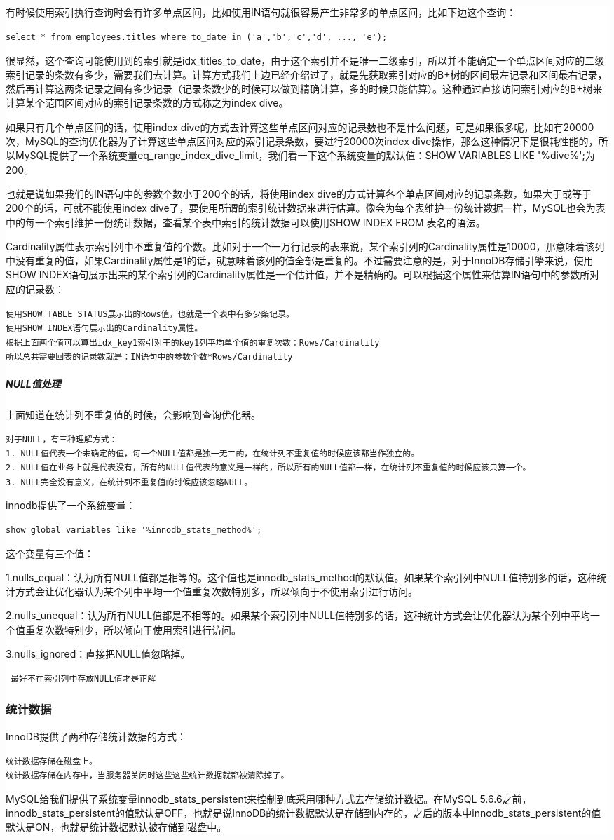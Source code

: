    有时候使用索引执行查询时会有许多单点区间，比如使用IN语句就很容易产生非常多的单点区间，比如下边这个查询：

```
select * from employees.titles where to_date in ('a','b','c','d', ..., 'e');
```

   很显然，这个查询可能使用到的索引就是idx_titles_to_date，由于这个索引并不是唯一二级索引，所以并不能确定一个单点区间对应的二级索引记录的条数有多少，需要我们去计算。计算方式我们上边已经介绍过了，就是先获取索引对应的B+树的区间最左记录和区间最右记录，然后再计算这两条记录之间有多少记录（记录条数少的时候可以做到精确计算，多的时候只能估算）。这种通过直接访问索引对应的B+树来计算某个范围区间对应的索引记录条数的方式称之为index dive。
   
   如果只有几个单点区间的话，使用index dive的方式去计算这些单点区间对应的记录数也不是什么问题，可是如果很多呢，比如有20000次，MySQL的查询优化器为了计算这些单点区间对应的索引记录条数，要进行20000次index dive操作，那么这种情况下是很耗性能的，所以MySQL提供了一个系统变量eq_range_index_dive_limit，我们看一下这个系统变量的默认值：SHOW VARIABLES LIKE '%dive%';为200。
   
   也就是说如果我们的IN语句中的参数个数小于200个的话，将使用index dive的方式计算各个单点区间对应的记录条数，如果大于或等于200个的话，可就不能使用index dive了，要使用所谓的索引统计数据来进行估算。像会为每个表维护一份统计数据一样，MySQL也会为表中的每一个索引维护一份统计数据，查看某个表中索引的统计数据可以使用SHOW INDEX FROM 表名的语法。
   
   Cardinality属性表示索引列中不重复值的个数。比如对于一个一万行记录的表来说，某个索引列的Cardinality属性是10000，那意味着该列中没有重复的值，如果Cardinality属性是1的话，就意味着该列的值全部是重复的。不过需要注意的是，对于InnoDB存储引擎来说，使用SHOW INDEX语句展示出来的某个索引列的Cardinality属性是一个估计值，并不是精确的。可以根据这个属性来估算IN语句中的参数所对应的记录数：
   
    使用SHOW TABLE STATUS展示出的Rows值，也就是一个表中有多少条记录。
    使用SHOW INDEX语句展示出的Cardinality属性。
    根据上面两个值可以算出idx_key1索引对于的key1列平均单个值的重复次数：Rows/Cardinality
    所以总共需要回表的记录数就是：IN语句中的参数个数*Rows/Cardinality

##### NULL值处理
   
   上面知道在统计列不重复值的时候，会影响到查询优化器。
    
    对于NULL，有三种理解方式：
    1. NULL值代表一个未确定的值，每一个NULL值都是独一无二的，在统计列不重复值的时候应该都当作独立的。
    2. NULL值在业务上就是代表没有，所有的NULL值代表的意义是一样的，所以所有的NULL值都一样，在统计列不重复值的时候应该只算一个。
    3. NULL完全没有意义，在统计列不重复值的时候应该忽略NULL。
   
   innodb提供了一个系统变量：

```
show global variables like '%innodb_stats_method%';
```

   这个变量有三个值：
    
   1.nulls_equal：认为所有NULL值都是相等的。这个值也是innodb_stats_method的默认值。如果某个索引列中NULL值特别多的话，这种统计方式会让优化器认为某个列中平均一个值重复次数特别多，所以倾向于不使用索引进行访问。
   
   2.nulls_unequal：认为所有NULL值都是不相等的。如果某个索引列中NULL值特别多的话，这种统计方式会让优化器认为某个列中平均一个值重复次数特别少，所以倾向于使用索引进行访问。
   
   3.nulls_ignored：直接把NULL值忽略掉。
   
     最好不在索引列中存放NULL值才是正解
     
### 统计数据
   
   InnoDB提供了两种存储统计数据的方式：
   
    统计数据存储在磁盘上。
    统计数据存储在内存中，当服务器关闭时这些这些统计数据就都被清除掉了。
   
   MySQL给我们提供了系统变量innodb_stats_persistent来控制到底采用哪种方式去存储统计数据。在MySQL 5.6.6之前，innodb_stats_persistent的值默认是OFF，也就是说InnoDB的统计数据默认是存储到内存的，之后的版本中innodb_stats_persistent的值默认是ON，也就是统计数据默认被存储到磁盘中。
   